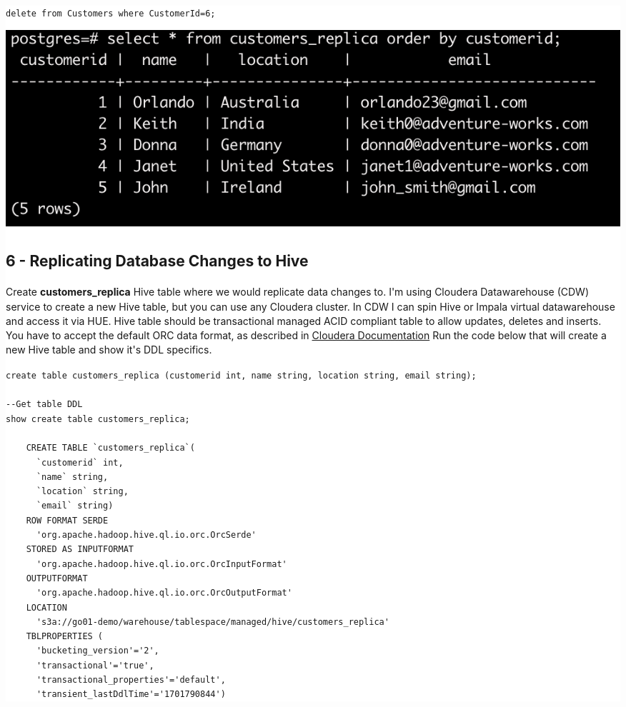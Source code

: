 ```
delete from Customers where CustomerId=6;
```

![img.png](Images/img_7.png)



## 6 - Replicating Database Changes to Hive

Create **customers_replica**  Hive table where we would replicate data changes to. I'm using Cloudera Datawarehouse (CDW) service to create a new Hive table, but you can use any Cloudera cluster. In CDW I can spin Hive or Impala virtual datawarehouse and access it via HUE. 
Hive table should be transactional managed ACID compliant table to allow updates, deletes and inserts. You have to accept the default ORC data format, as described in [Cloudera Documentation](https://docs.cloudera.com/cdw-runtime/cloud/using-hiveql/topics/hive_create_a_crud_transactional_table.html) 
Run the code below that will create a new Hive table and show it's DDL specifics.

```
create table customers_replica (customerid int, name string, location string, email string);

--Get table DDL
show create table customers_replica;

    CREATE TABLE `customers_replica`(
	  `customerid` int, 
	  `name` string, 
	  `location` string, 
	  `email` string)
	ROW FORMAT SERDE 
	  'org.apache.hadoop.hive.ql.io.orc.OrcSerde' 
	STORED AS INPUTFORMAT 
	  'org.apache.hadoop.hive.ql.io.orc.OrcInputFormat' 
	OUTPUTFORMAT 
	  'org.apache.hadoop.hive.ql.io.orc.OrcOutputFormat'
	LOCATION
	  's3a://go01-demo/warehouse/tablespace/managed/hive/customers_replica'
	TBLPROPERTIES (
	  'bucketing_version'='2', 
	  'transactional'='true', 
	  'transactional_properties'='default', 
	  'transient_lastDdlTime'='1701790844')

```
